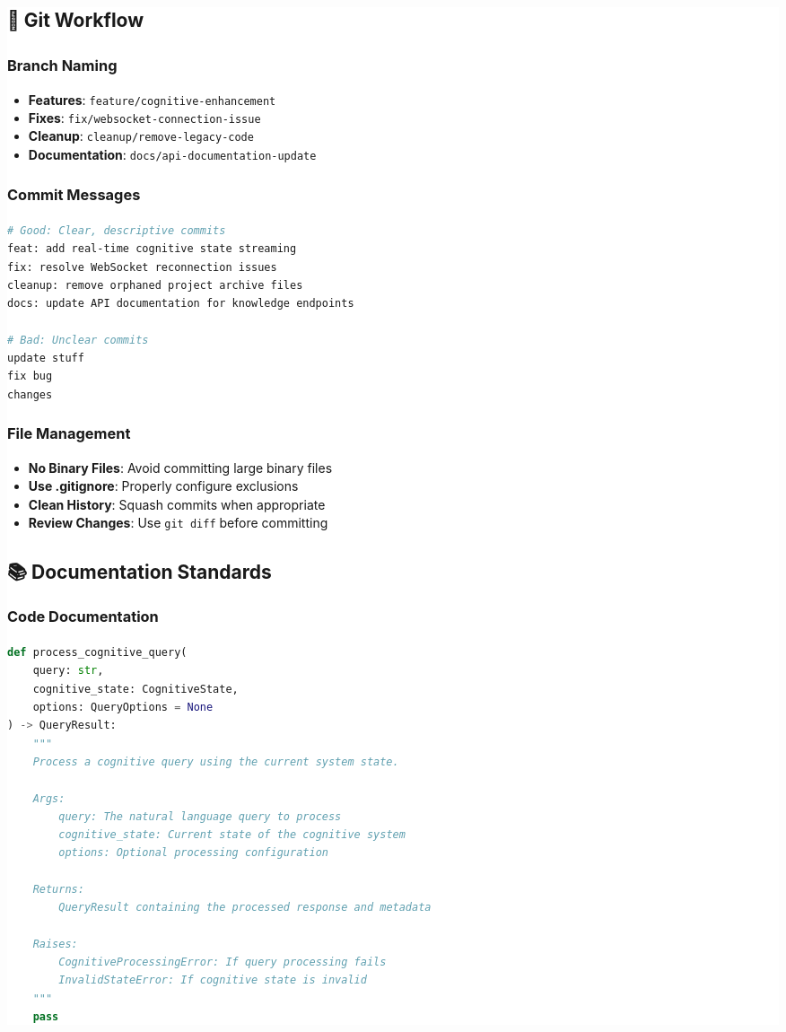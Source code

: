 ## 🔄 Git Workflow

### Branch Naming
- **Features**: `feature/cognitive-enhancement`
- **Fixes**: `fix/websocket-connection-issue`
- **Cleanup**: `cleanup/remove-legacy-code`
- **Documentation**: `docs/api-documentation-update`

### Commit Messages
```bash
# Good: Clear, descriptive commits
feat: add real-time cognitive state streaming
fix: resolve WebSocket reconnection issues  
cleanup: remove orphaned project archive files
docs: update API documentation for knowledge endpoints

# Bad: Unclear commits
update stuff
fix bug
changes
```

### File Management
- **No Binary Files**: Avoid committing large binary files
- **Use .gitignore**: Properly configure exclusions
- **Clean History**: Squash commits when appropriate
- **Review Changes**: Use `git diff` before committing

## 📚 Documentation Standards

### Code Documentation
```python
def process_cognitive_query(
    query: str, 
    cognitive_state: CognitiveState,
    options: QueryOptions = None
) -> QueryResult:
    """
    Process a cognitive query using the current system state.
    
    Args:
        query: The natural language query to process
        cognitive_state: Current state of the cognitive system
        options: Optional processing configuration
        
    Returns:
        QueryResult containing the processed response and metadata
        
    Raises:
        CognitiveProcessingError: If query processing fails
        InvalidStateError: If cognitive state is invalid
    """
    pass
```
